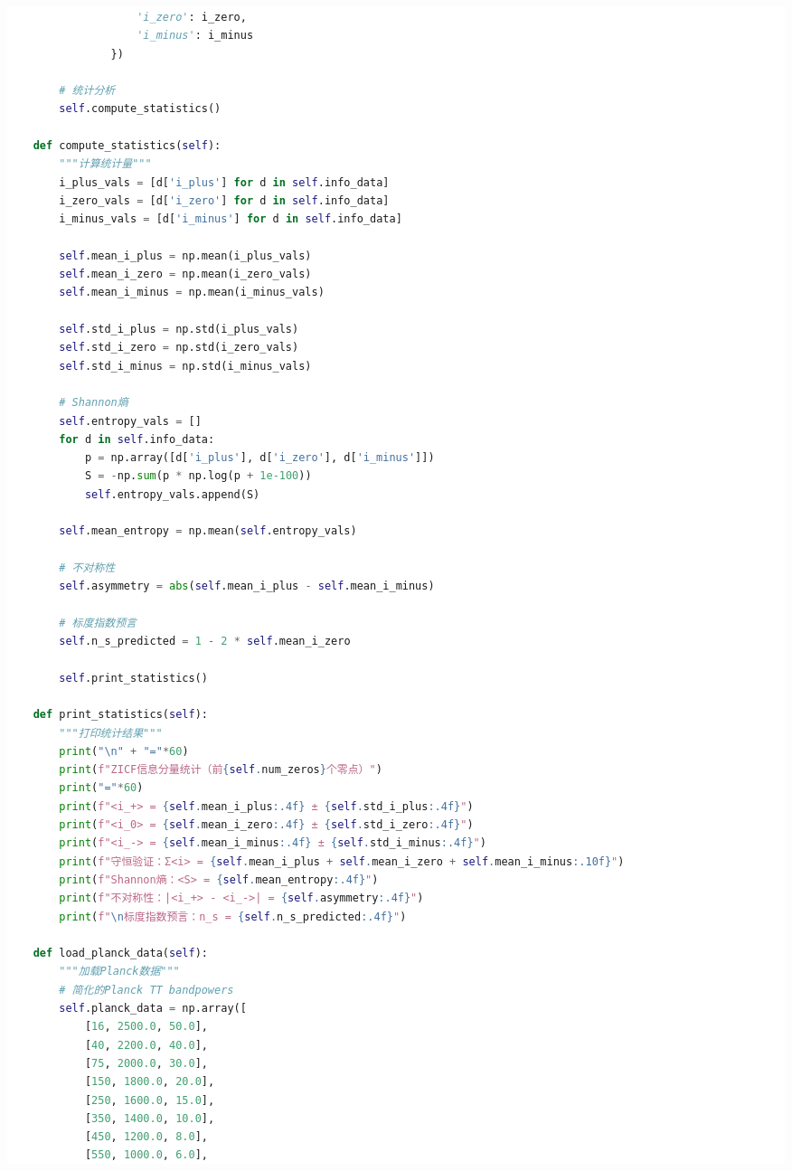 ```python
                    'i_zero': i_zero,
                    'i_minus': i_minus
                })

        # 统计分析
        self.compute_statistics()

    def compute_statistics(self):
        """计算统计量"""
        i_plus_vals = [d['i_plus'] for d in self.info_data]
        i_zero_vals = [d['i_zero'] for d in self.info_data]
        i_minus_vals = [d['i_minus'] for d in self.info_data]

        self.mean_i_plus = np.mean(i_plus_vals)
        self.mean_i_zero = np.mean(i_zero_vals)
        self.mean_i_minus = np.mean(i_minus_vals)

        self.std_i_plus = np.std(i_plus_vals)
        self.std_i_zero = np.std(i_zero_vals)
        self.std_i_minus = np.std(i_minus_vals)

        # Shannon熵
        self.entropy_vals = []
        for d in self.info_data:
            p = np.array([d['i_plus'], d['i_zero'], d['i_minus']])
            S = -np.sum(p * np.log(p + 1e-100))
            self.entropy_vals.append(S)

        self.mean_entropy = np.mean(self.entropy_vals)

        # 不对称性
        self.asymmetry = abs(self.mean_i_plus - self.mean_i_minus)

        # 标度指数预言
        self.n_s_predicted = 1 - 2 * self.mean_i_zero

        self.print_statistics()

    def print_statistics(self):
        """打印统计结果"""
        print("\n" + "="*60)
        print(f"ZICF信息分量统计（前{self.num_zeros}个零点）")
        print("="*60)
        print(f"<i_+> = {self.mean_i_plus:.4f} ± {self.std_i_plus:.4f}")
        print(f"<i_0> = {self.mean_i_zero:.4f} ± {self.std_i_zero:.4f}")
        print(f"<i_-> = {self.mean_i_minus:.4f} ± {self.std_i_minus:.4f}")
        print(f"守恒验证：Σ<i> = {self.mean_i_plus + self.mean_i_zero + self.mean_i_minus:.10f}")
        print(f"Shannon熵：<S> = {self.mean_entropy:.4f}")
        print(f"不对称性：|<i_+> - <i_->| = {self.asymmetry:.4f}")
        print(f"\n标度指数预言：n_s = {self.n_s_predicted:.4f}")

    def load_planck_data(self):
        """加载Planck数据"""
        # 简化的Planck TT bandpowers
        self.planck_data = np.array([
            [16, 2500.0, 50.0],
            [40, 2200.0, 40.0],
            [75, 2000.0, 30.0],
            [150, 1800.0, 20.0],
            [250, 1600.0, 15.0],
            [350, 1400.0, 10.0],
            [450, 1200.0, 8.0],
            [550, 1000.0, 6.0],
```